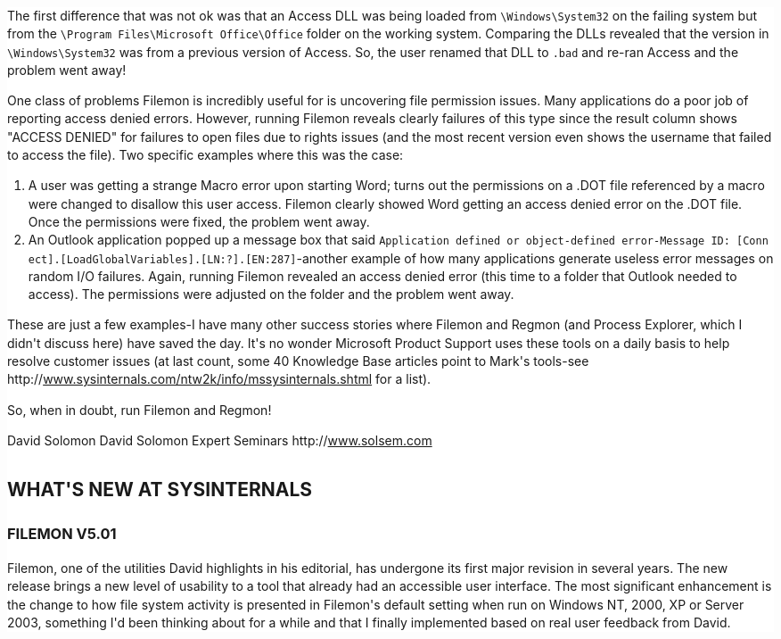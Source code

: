 The first difference that was not ok was that an Access DLL was being
loaded from `\Windows\System32` on the failing system but from the
`\Program Files\Microsoft Office\Office` folder on the working system.
Comparing the DLLs revealed that the version in `\Windows\System32` was
from a previous version of Access. So, the user renamed that DLL to
`.bad` and re-ran Access and the problem went away!

One class of problems Filemon is incredibly useful for is uncovering
file permission issues. Many applications do a poor job of reporting
access denied errors. However, running Filemon reveals clearly failures
of this type since the result column shows "ACCESS DENIED" for failures
to open files due to rights issues (and the most recent version even
shows the username that failed to access the file). Two specific
examples where this was the case:

1. A user was getting a strange Macro error upon starting Word; turns
   out the permissions on a .DOT file referenced by a macro were changed to
   disallow this user access. Filemon clearly showed Word getting an access
   denied error on the .DOT file. Once the permissions were fixed, the
   problem went away.
2. An Outlook application popped up a message box that said `Application
   defined or object-defined error-Message ID:
   [Connect].[LoadGlobalVariables].[LN:?].[EN:287]`-another example of how
   many applications generate useless error messages on random I/O
   failures. Again, running Filemon revealed an access denied error (this
   time to a folder that Outlook needed to access). The permissions were
   adjusted on the folder and the problem went away.

These are just a few examples-I have many other success stories where
Filemon and Regmon (and Process Explorer, which I didn't discuss here)
have saved the day. It's no wonder Microsoft Product Support uses these
tools on a daily basis to help resolve customer issues (at last count,
some 40 Knowledge Base articles point to Mark's tools-see
http<nolink>://www.sysinternals.com/ntw2k/info/mssysinternals.shtml for a list).

So, when in doubt, run Filemon and Regmon!

David Solomon
David Solomon Expert Seminars
http<nolink>://www.solsem.com

## WHAT'S NEW AT SYSINTERNALS

### FILEMON V5.01

Filemon, one of the utilities David highlights in his editorial, has
undergone its first major revision in several years. The new release
brings a new level of usability to a tool that already had an accessible
user interface. The most significant enhancement is the change to how
file system activity is presented in Filemon's default setting when run
on Windows NT, 2000, XP or Server 2003, something I'd been thinking
about for a while and that I finally implemented based on real user
feedback from David.
